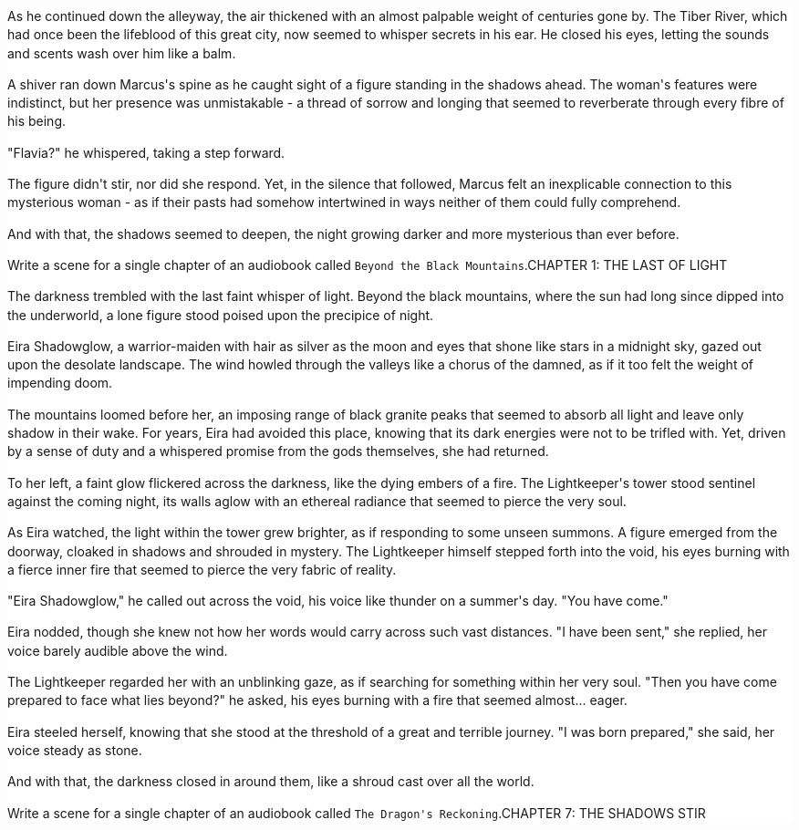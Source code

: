 As he continued down the alleyway, the air thickened with an almost palpable weight of centuries gone by. The Tiber River, which had once been the lifeblood of this great city, now seemed to whisper secrets in his ear. He closed his eyes, letting the sounds and scents wash over him like a balm.

A shiver ran down Marcus's spine as he caught sight of a figure standing in the shadows ahead. The woman's features were indistinct, but her presence was unmistakable - a thread of sorrow and longing that seemed to reverberate through every fibre of his being.

"Flavia?" he whispered, taking a step forward.

The figure didn't stir, nor did she respond. Yet, in the silence that followed, Marcus felt an inexplicable connection to this mysterious woman - as if their pasts had somehow intertwined in ways neither of them could fully comprehend.

And with that, the shadows seemed to deepen, the night growing darker and more mysterious than ever before.<end>

Write a scene for a single chapter of an audiobook called `Beyond the Black Mountains`.<start>CHAPTER 1: THE LAST OF LIGHT

The darkness trembled with the last faint whisper of light. Beyond the black mountains, where the sun had long since dipped into the underworld, a lone figure stood poised upon the precipice of night.

Eira Shadowglow, a warrior-maiden with hair as silver as the moon and eyes that shone like stars in a midnight sky, gazed out upon the desolate landscape. The wind howled through the valleys like a chorus of the damned, as if it too felt the weight of impending doom.

The mountains loomed before her, an imposing range of black granite peaks that seemed to absorb all light and leave only shadow in their wake. For years, Eira had avoided this place, knowing that its dark energies were not to be trifled with. Yet, driven by a sense of duty and a whispered promise from the gods themselves, she had returned.

To her left, a faint glow flickered across the darkness, like the dying embers of a fire. The Lightkeeper's tower stood sentinel against the coming night, its walls aglow with an ethereal radiance that seemed to pierce the very soul.

As Eira watched, the light within the tower grew brighter, as if responding to some unseen summons. A figure emerged from the doorway, cloaked in shadows and shrouded in mystery. The Lightkeeper himself stepped forth into the void, his eyes burning with a fierce inner fire that seemed to pierce the very fabric of reality.

"Eira Shadowglow," he called out across the void, his voice like thunder on a summer's day. "You have come."

Eira nodded, though she knew not how her words would carry across such vast distances. "I have been sent," she replied, her voice barely audible above the wind.

The Lightkeeper regarded her with an unblinking gaze, as if searching for something within her very soul. "Then you have come prepared to face what lies beyond?" he asked, his eyes burning with a fire that seemed almost... eager.

Eira steeled herself, knowing that she stood at the threshold of a great and terrible journey. "I was born prepared," she said, her voice steady as stone.

And with that, the darkness closed in around them, like a shroud cast over all the world.<end>

Write a scene for a single chapter of an audiobook called `The Dragon's Reckoning`.<start>CHAPTER 7: THE SHADOWS STIR
